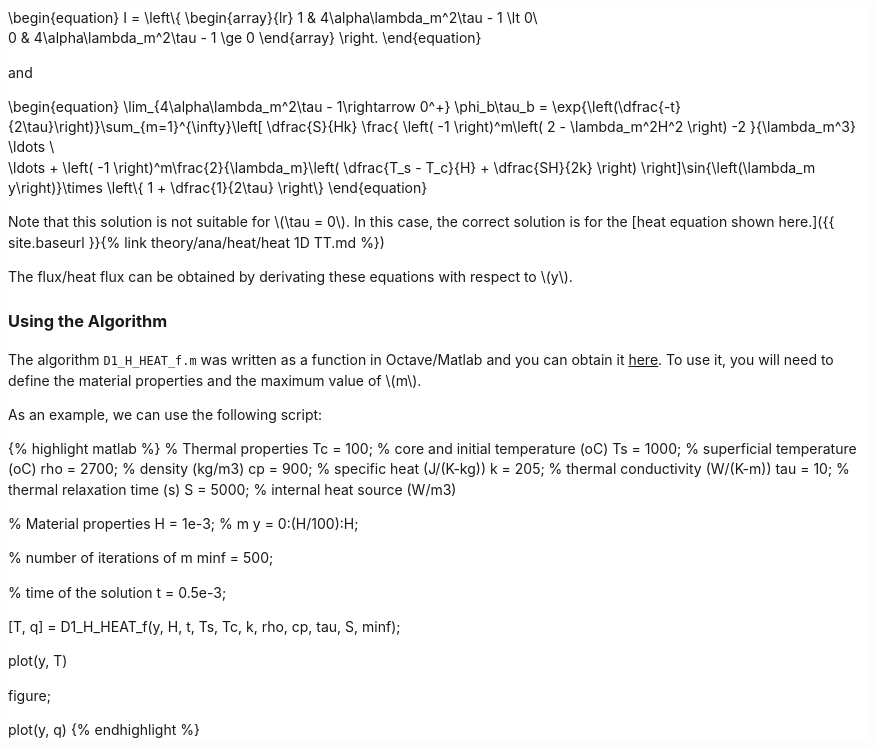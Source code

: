 \begin{equation}
    I = \left\\{ \begin{array}{lr}
    1 & 4\alpha\lambda_m^2\tau - 1 \lt 0\\\
    0 & 4\alpha\lambda_m^2\tau - 1 \ge 0
\end{array} \right\.
\end{equation}

and 

\begin{equation}
\lim_{4\alpha\lambda_m^2\tau - 1\rightarrow 0^+} \phi_b\tau_b = \exp{\left(\dfrac{-t}{2\tau}\right)}\sum_{m=1}^{\infty}\left[ \dfrac{S}{Hk}  \frac{ \left( -1 \right)^m\left( 2 - \lambda_m^2H^2 \right) -2 }{\lambda_m^3} \ldots \\\
    \ldots + \left( -1 \right)^m\frac{2}{\lambda_m}\left( \dfrac{T_s - T_c}{H} + \dfrac{SH}{2k} \right) \right]\sin{\left(\lambda_m y\right)}\times \left\\{ 1 + \dfrac{1}{2\tau} \right\\}
\end{equation}
 
Note that this solution is not suitable for \\(\tau = 0\\). In this case, the correct solution is for the [heat equation shown here.]({{ site.baseurl }}{% link theory/ana/heat/heat 1D TT.md %})

The flux/heat flux can be obtained by derivating these equations with respect to \\(y\\).

### Using the Algorithm

The algorithm `D1_H_HEAT_f.m` was written as a function in Octave/Matlab and you can obtain it [here](https://github.com/hugomilan/tlmbht/tree/master/src/octave/analytical/1D). To use it, you will need to define the material properties and the maximum value of \\(m\\).

As an example, we can use the following script:

{% highlight matlab %}
% Thermal properties
Tc = 100; % core and initial temperature (oC)
Ts = 1000; % superficial temperature (oC)
rho = 2700; % density (kg/m3)
cp = 900; % specific heat (J/(K-kg))
k = 205; % thermal conductivity (W/(K-m))
tau = 10; % thermal relaxation time (s) 
S = 5000; % internal heat source (W/m3)
    
% Material properties
H = 1e-3; % m
y = 0:(H/100):H;
    
% number of iterations of m
minf = 500;
    
% time of the solution
t = 0.5e-3;
    
[T, q] = D1_H_HEAT_f(y, H, t, Ts, Tc, k, rho, cp, tau, S, minf);
    
plot(y, T)
    
figure;
    
plot(y, q)
{% endhighlight %}
